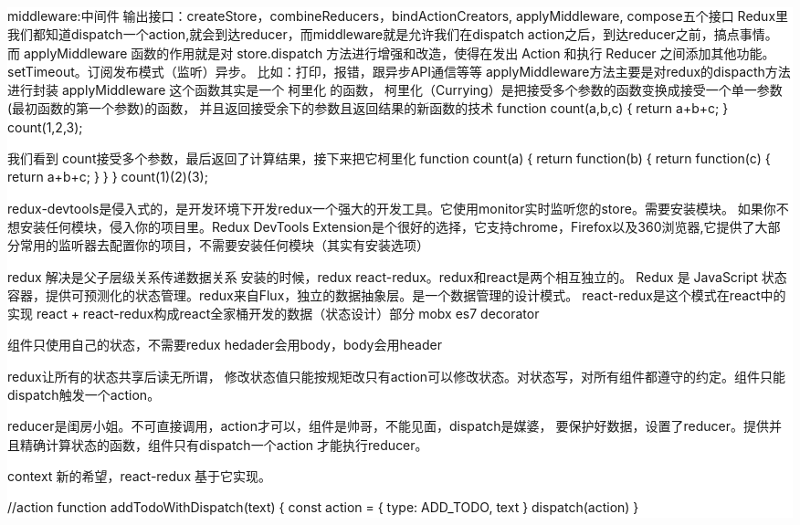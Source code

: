 middleware:中间件
输出接口：createStore，combineReducers，bindActionCreators, applyMiddleware, compose五个接口
Redux里我们都知道dispatch一个action,就会到达reducer，而middleware就是允许我们在dispatch action之后，到达reducer之前，搞点事情。
而 applyMiddleware 函数的作用就是对 store.dispatch 方法进行增强和改造，使得在发出 Action 和执行 Reducer 之间添加其他功能。setTimeout。订阅发布模式（监听）异步。
比如：打印，报错，跟异步API通信等等
applyMiddleware方法主要是对redux的dispacth方法进行封装
applyMiddleware 这个函数其实是一个 柯里化 的函数，
柯里化（Currying）是把接受多个参数的函数变换成接受一个单一参数(最初函数的第一个参数)的函数，
并且返回接受余下的参数且返回结果的新函数的技术
function count(a,b,c) {
    return a+b+c;
}
count(1,2,3);

我们看到 count接受多个参数，最后返回了计算结果，接下来把它柯里化
function count(a) {
    return function(b) {
        return function(c) {
            return a+b+c;
        }
    }
}
count(1)(2)(3);




redux-devtools是侵入式的，是开发环境下开发redux一个强大的开发工具。它使用monitor实时监听您的store。需要安装模块。 
如果你不想安装任何模块，侵入你的项目里。Redux DevTools Extension是个很好的选择，它支持chrome，Firefox以及360浏览器,它提供了大部分常用的监听器去配置你的项目，不需要安装任何模块（其实有安装选项）


redux 解决是父子层级关系传递数据关系
安装的时候，redux react-redux。redux和react是两个相互独立的。
Redux 是 JavaScript 状态容器，提供可预测化的状态管理。redux来自Flux，独立的数据抽象层。是一个数据管理的设计模式。
react-redux是这个模式在react中的实现    react + react-redux构成react全家桶开发的数据（状态设计）部分
mobx   es7  decorator


组件只使用自己的状态，不需要redux
hedader会用body，body会用header



redux让所有的状态共享后读无所谓，
修改状态值只能按规矩改只有action可以修改状态。对状态写，对所有组件都遵守的约定。组件只能dispatch触发一个action。

reducer是闺房小姐。不可直接调用，action才可以，组件是帅哥，不能见面，dispatch是媒婆，
要保护好数据，设置了reducer。提供并且精确计算状态的函数，组件只有dispatch一个action 才能执行reducer。

context  新的希望，react-redux 基于它实现。



//action
function addTodoWithDispatch(text) {
  const action = {
    type: ADD_TODO,
    text
  }
  dispatch(action)
}
